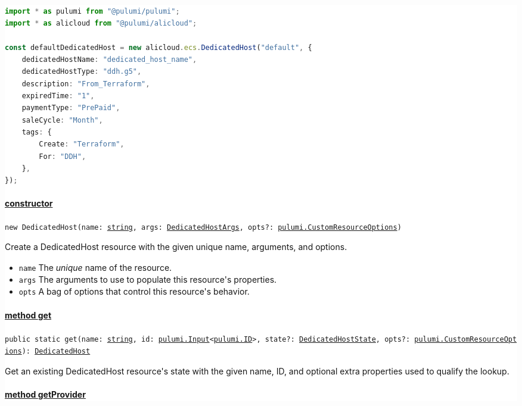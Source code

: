 ```typescript
import * as pulumi from "@pulumi/pulumi";
import * as alicloud from "@pulumi/alicloud";

const defaultDedicatedHost = new alicloud.ecs.DedicatedHost("default", {
    dedicatedHostName: "dedicated_host_name",
    dedicatedHostType: "ddh.g5",
    description: "From_Terraform",
    expiredTime: "1",
    paymentType: "PrePaid",
    saleCycle: "Month",
    tags: {
        Create: "Terraform",
        For: "DDH",
    },
});
```

<h4 class="pdoc-member-header" id="DedicatedHost-constructor">
<a class="pdoc-child-name" href="https://github.com/pulumi/pulumi-alicloud/blob/c2484ffe8d16b32fc9b862da2b63e69be7ee81af/sdk/nodejs/ecs/dedicatedHost.ts#L152"> <b>constructor</b></a>
</h4>


<pre class="highlight"><code><span class='kd'></span><span class='kd'>new</span> DedicatedHost(name: <span class='kd'><a href='https://developer.mozilla.org/en-US/docs/Web/JavaScript/Reference/Global_Objects/String'>string</a></span>, args: <a href='#DedicatedHostArgs'>DedicatedHostArgs</a>, opts?: <a href='/docs/reference/pkg/nodejs/pulumi/pulumi/#CustomResourceOptions'>pulumi.CustomResourceOptions</a>)</code></pre>


Create a DedicatedHost resource with the given unique name, arguments, and options.

* `name` The _unique_ name of the resource.
* `args` The arguments to use to populate this resource&#39;s properties.
* `opts` A bag of options that control this resource&#39;s behavior.

<h4 class="pdoc-member-header" id="DedicatedHost-get">
<a class="pdoc-child-name" href="https://github.com/pulumi/pulumi-alicloud/blob/c2484ffe8d16b32fc9b862da2b63e69be7ee81af/sdk/nodejs/ecs/dedicatedHost.ts#L63">method <b>get</b></a>
</h4>


<pre class="highlight"><code><span class='kd'>public static </span>get(name: <span class='kd'><a href='https://developer.mozilla.org/en-US/docs/Web/JavaScript/Reference/Global_Objects/String'>string</a></span>, id: <a href='/docs/reference/pkg/nodejs/pulumi/pulumi/#Input'>pulumi.Input</a>&lt;<a href='/docs/reference/pkg/nodejs/pulumi/pulumi/#ID'>pulumi.ID</a>&gt;, state?: <a href='#DedicatedHostState'>DedicatedHostState</a>, opts?: <a href='/docs/reference/pkg/nodejs/pulumi/pulumi/#CustomResourceOptions'>pulumi.CustomResourceOptions</a>): <a href='#DedicatedHost'>DedicatedHost</a></code></pre>


Get an existing DedicatedHost resource's state with the given name, ID, and optional extra
properties used to qualify the lookup.

<h4 class="pdoc-member-header" id="DedicatedHost-getProvider">
<a class="pdoc-child-name" href="https://github.com/pulumi/pulumi-alicloud/blob/c2484ffe8d16b32fc9b862da2b63e69be7ee81af/sdk/nodejs/ecs/dedicatedHost.ts#L53">method <b>getProvider</b></a>
</h4>
